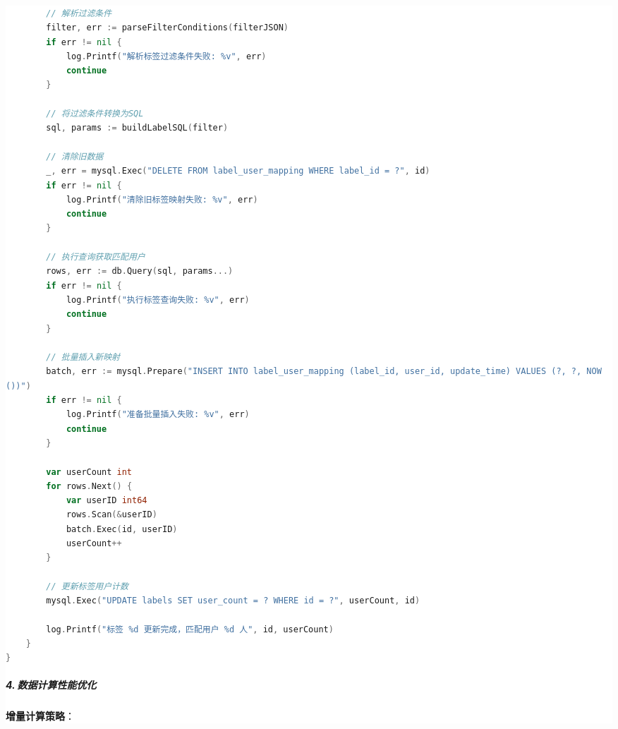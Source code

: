 ```go
        // 解析过滤条件
        filter, err := parseFilterConditions(filterJSON)
        if err != nil {
            log.Printf("解析标签过滤条件失败: %v", err)
            continue
        }
      
        // 将过滤条件转换为SQL
        sql, params := buildLabelSQL(filter)
      
        // 清除旧数据
        _, err = mysql.Exec("DELETE FROM label_user_mapping WHERE label_id = ?", id)
        if err != nil {
            log.Printf("清除旧标签映射失败: %v", err)
            continue
        }
      
        // 执行查询获取匹配用户
        rows, err := db.Query(sql, params...)
        if err != nil {
            log.Printf("执行标签查询失败: %v", err)
            continue
        }
      
        // 批量插入新映射
        batch, err := mysql.Prepare("INSERT INTO label_user_mapping (label_id, user_id, update_time) VALUES (?, ?, NOW())")
        if err != nil {
            log.Printf("准备批量插入失败: %v", err)
            continue
        }
      
        var userCount int
        for rows.Next() {
            var userID int64
            rows.Scan(&userID)
            batch.Exec(id, userID)
            userCount++
        }
      
        // 更新标签用户计数
        mysql.Exec("UPDATE labels SET user_count = ? WHERE id = ?", userCount, id)
      
        log.Printf("标签 %d 更新完成，匹配用户 %d 人", id, userCount)
    }
}
```

##### 4. 数据计算性能优化

**增量计算策略**：
